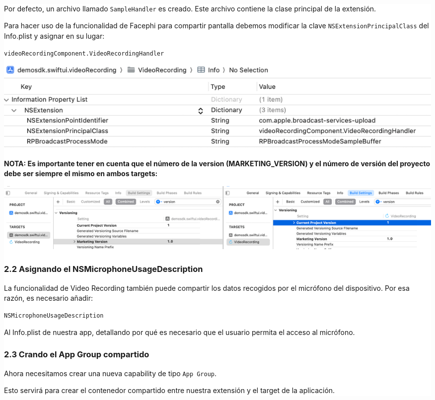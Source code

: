 Por defecto, un archivo llamado `SampleHandler` es creado. Este archivo contiene la clase principal de la extensión.

Para hacer uso de la funcionalidad de Facephi para compartir pantalla debemos modificar la clave `NSExtensionPrincipalClass` del Info.plist y asignar en su lugar:

```
videoRecordingComponent.VideoRecordingHandler
```

![Image](/ios/VideoRecording/videoRecording-2.1.InfoPList.png)

**NOTA: Es importante tener en cuenta que el número de la version (MARKETING_VERSION) y el número de versión del proyecto debe ser siempre el mismo en ambos targets:**

![Image](/ios/VideoRecording/videoRecording-005.png)

### 2.2 Asignando el NSMicrophoneUsageDescription

La funcionalidad de Video Recording también puede compartir los datos recogidos por el micrófono del dispositivo. Por esa razón, es necesario añadir:

```
NSMicrophoneUsageDescription
```

Al Info.plist de nuestra app, detallando por qué es necesario que el usuario permita el acceso al micrófono.

### 2.3 Crando el App Group compartido

Ahora necesitamos crear una nueva capability de tipo `App Group`.

Esto servirá para crear el contenedor compartido entre nuestra extensión y el target de la aplicación.
